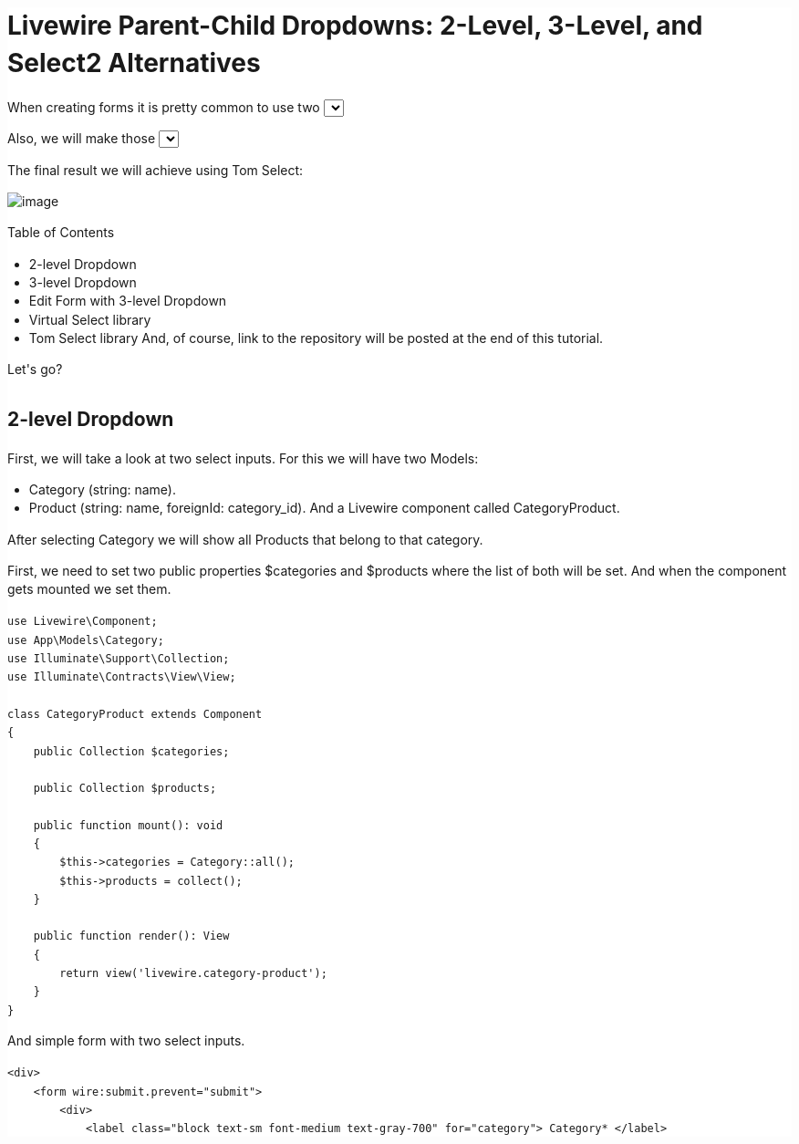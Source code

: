 # Livewire Parent-Child Dropdowns: 2-Level, 3-Level, and Select2 Alternatives
When creating forms it is pretty common to use two <select> dropdown fields depending on each other, with a parent-child relationship. In this tutorial, we will show to use Livewire Lifecycle Hooks to implement exactly that.

Also, we will make those <select> inputs even better by using Virtual Select and Tom Select JavaScript libraries.

The final result we will achieve using Tom Select:

![image](https://user-images.githubusercontent.com/11309713/235370303-de457cec-6f39-432a-8740-eab014fdabb9.png)

Table of Contents
- 2-level Dropdown
- 3-level Dropdown
- Edit Form with 3-level Dropdown
- Virtual Select library
- Tom Select library
And, of course, link to the repository will be posted at the end of this tutorial.

Let's go?

## 2-level Dropdown
First, we will take a look at two select inputs. For this we will have two Models:

- Category (string: name).
- Product (string: name, foreignId: category_id).
And a Livewire component called CategoryProduct.

After selecting Category we will show all Products that belong to that category.

First, we need to set two public properties $categories and $products where the list of both will be set. And when the component gets mounted we set them.
```
use Livewire\Component;
use App\Models\Category;
use Illuminate\Support\Collection;
use Illuminate\Contracts\View\View;
 
class CategoryProduct extends Component
{
    public Collection $categories;
 
    public Collection $products;
 
    public function mount(): void
    {
        $this->categories = Category::all();
        $this->products = collect();
    }
 
    public function render(): View
    {
        return view('livewire.category-product');
    }
}
```
And simple form with two select inputs.
```
<div>
    <form wire:submit.prevent="submit">
        <div>
            <label class="block text-sm font-medium text-gray-700" for="category"> Category* </label>
```
